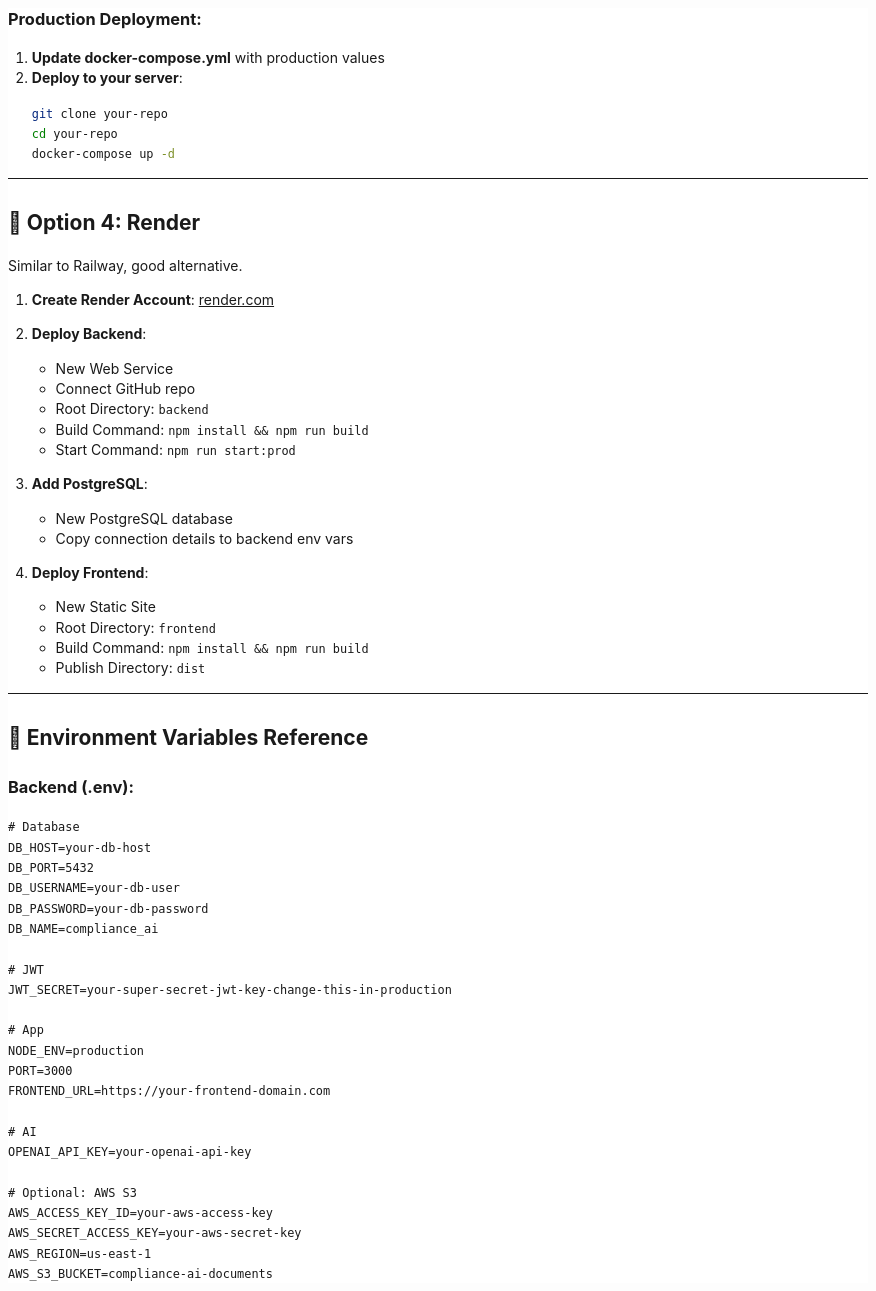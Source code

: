 ### Production Deployment:
1. **Update docker-compose.yml** with production values
2. **Deploy to your server**:
   ```bash
   git clone your-repo
   cd your-repo
   docker-compose up -d
   ```

---

## 🎯 Option 4: Render

Similar to Railway, good alternative.

1. **Create Render Account**: [render.com](https://render.com)
2. **Deploy Backend**:
   - New Web Service
   - Connect GitHub repo
   - Root Directory: `backend`
   - Build Command: `npm install && npm run build`
   - Start Command: `npm run start:prod`

3. **Add PostgreSQL**:
   - New PostgreSQL database
   - Copy connection details to backend env vars

4. **Deploy Frontend**:
   - New Static Site
   - Root Directory: `frontend`
   - Build Command: `npm install && npm run build`
   - Publish Directory: `dist`

---

## 🔧 Environment Variables Reference

### Backend (.env):
```env
# Database
DB_HOST=your-db-host
DB_PORT=5432
DB_USERNAME=your-db-user
DB_PASSWORD=your-db-password
DB_NAME=compliance_ai

# JWT
JWT_SECRET=your-super-secret-jwt-key-change-this-in-production

# App
NODE_ENV=production
PORT=3000
FRONTEND_URL=https://your-frontend-domain.com

# AI
OPENAI_API_KEY=your-openai-api-key

# Optional: AWS S3
AWS_ACCESS_KEY_ID=your-aws-access-key
AWS_SECRET_ACCESS_KEY=your-aws-secret-key
AWS_REGION=us-east-1
AWS_S3_BUCKET=compliance-ai-documents
```
